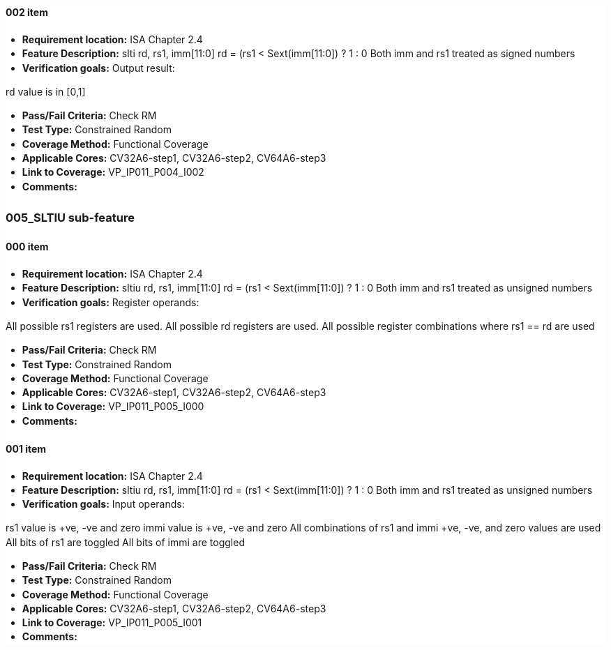 #### 002 item

* **Requirement location:** ISA
Chapter 2.4
* **Feature Description:** slti rd, rs1, imm[11:0]
rd = (rs1 < Sext(imm[11:0]) ? 1 : 0
Both imm and rs1 treated as signed numbers
* **Verification goals:** Output result:

rd value is in [0,1]
* **Pass/Fail Criteria:** Check RM
* **Test Type:** Constrained Random
* **Coverage Method:** Functional Coverage
* **Applicable Cores:** CV32A6-step1, CV32A6-step2, CV64A6-step3
* **Link to Coverage:** VP_IP011_P004_I002
* **Comments:** 

### 005_SLTIU sub-feature

#### 000 item

* **Requirement location:** ISA
Chapter 2.4
* **Feature Description:** sltiu rd, rs1, imm[11:0]
rd = (rs1 < Sext(imm[11:0]) ? 1 : 0
Both imm and rs1 treated as unsigned numbers
* **Verification goals:** Register operands:

All possible rs1 registers are used.
All possible rd registers are used.
All possible register combinations where rs1 == rd are used
* **Pass/Fail Criteria:** Check RM
* **Test Type:** Constrained Random
* **Coverage Method:** Functional Coverage
* **Applicable Cores:** CV32A6-step1, CV32A6-step2, CV64A6-step3
* **Link to Coverage:** VP_IP011_P005_I000
* **Comments:** 

#### 001 item

* **Requirement location:** ISA
Chapter 2.4
* **Feature Description:** sltiu rd, rs1, imm[11:0]
rd = (rs1 < Sext(imm[11:0]) ? 1 : 0
Both imm and rs1 treated as unsigned numbers
* **Verification goals:** Input operands:

rs1 value is +ve, -ve and zero
immi value is +ve, -ve and zero
All combinations of rs1 and immi +ve, -ve, and zero values are used
All bits of rs1 are toggled
All bits of immi are toggled
* **Pass/Fail Criteria:** Check RM
* **Test Type:** Constrained Random
* **Coverage Method:** Functional Coverage
* **Applicable Cores:** CV32A6-step1, CV32A6-step2, CV64A6-step3
* **Link to Coverage:** VP_IP011_P005_I001
* **Comments:** 
